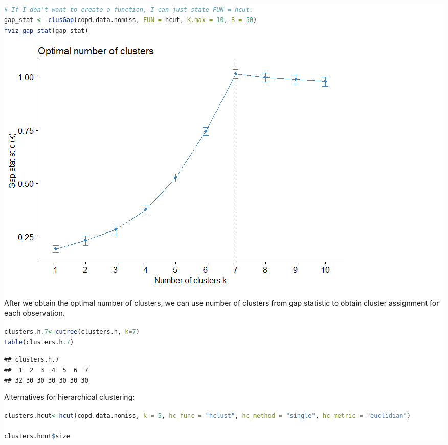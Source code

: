 ``` r
# If I don't want to create a function, I can just state FUN = hcut.
gap_stat <- clusGap(copd.data.nomiss, FUN = hcut, K.max = 10, B = 50)
fviz_gap_stat(gap_stat)
```

![](Class4_Demonstration_unsupervised_files/figure-gfm/unnamed-chunk-5-2.png)

After we obtain the optimal number of clusters, we can use number of
clusters from gap statistic to obtain cluster assignment for each
observation.

``` r
clusters.h.7<-cutree(clusters.h, k=7)
table(clusters.h.7)
```

    ## clusters.h.7
    ##  1  2  3  4  5  6  7 
    ## 32 30 30 30 30 30 30

Alternatives for hierarchical clustering:

``` r
clusters.hcut<-hcut(copd.data.nomiss, k = 5, hc_func = "hclust", hc_method = "single", hc_metric = "euclidian")

clusters.hcut$size
```
